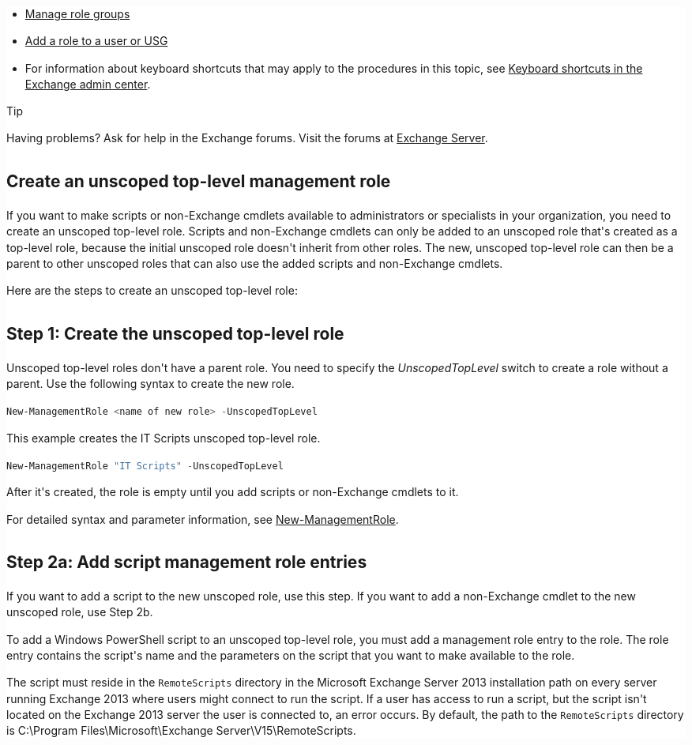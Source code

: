   - [Manage role groups](manage-role-groups-exchange-2013-help.md)

  - [Add a role to a user or USG](add-a-role-to-a-user-or-usg-exchange-2013-help.md)

- For information about keyboard shortcuts that may apply to the procedures in this topic, see [Keyboard shortcuts in the Exchange admin center](keyboard-shortcuts-in-the-exchange-admin-center-2013-help.md).

> [!TIP]
> Having problems? Ask for help in the Exchange forums. Visit the forums at [Exchange Server](https://go.microsoft.com/fwlink/p/?linkid=60612).

## Create an unscoped top-level management role

If you want to make scripts or non-Exchange cmdlets available to administrators or specialists in your organization, you need to create an unscoped top-level role. Scripts and non-Exchange cmdlets can only be added to an unscoped role that's created as a top-level role, because the initial unscoped role doesn't inherit from other roles. The new, unscoped top-level role can then be a parent to other unscoped roles that can also use the added scripts and non-Exchange cmdlets.

Here are the steps to create an unscoped top-level role:

## Step 1: Create the unscoped top-level role

Unscoped top-level roles don't have a parent role. You need to specify the *UnscopedTopLevel* switch to create a role without a parent. Use the following syntax to create the new role.

```powershell
New-ManagementRole <name of new role> -UnscopedTopLevel
```

This example creates the IT Scripts unscoped top-level role.

```powershell
New-ManagementRole "IT Scripts" -UnscopedTopLevel
```

After it's created, the role is empty until you add scripts or non-Exchange cmdlets to it.

For detailed syntax and parameter information, see [New-ManagementRole](https://technet.microsoft.com/en-us/library/dd298073\(v=exchg.150\)).

## Step 2a: Add script management role entries

If you want to add a script to the new unscoped role, use this step. If you want to add a non-Exchange cmdlet to the new unscoped role, use Step 2b.

To add a Windows PowerShell script to an unscoped top-level role, you must add a management role entry to the role. The role entry contains the script's name and the parameters on the script that you want to make available to the role.

The script must reside in the `RemoteScripts` directory in the Microsoft Exchange Server 2013 installation path on every server running Exchange 2013 where users might connect to run the script. If a user has access to run a script, but the script isn't located on the Exchange 2013 server the user is connected to, an error occurs. By default, the path to the `RemoteScripts` directory is C:\\Program Files\\Microsoft\\Exchange Server\\V15\\RemoteScripts.
